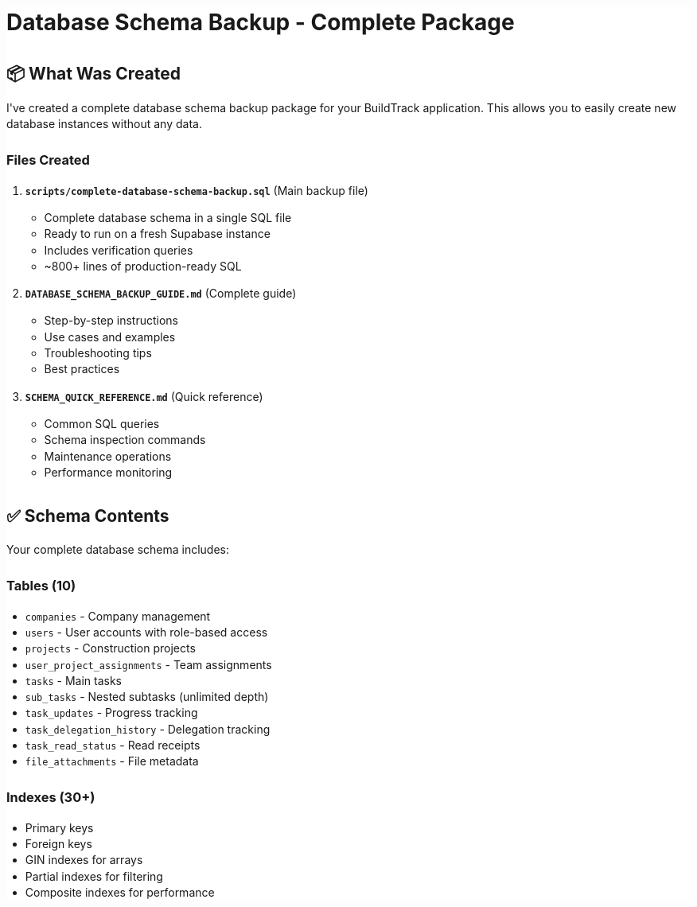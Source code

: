 # Database Schema Backup - Complete Package

## 📦 What Was Created

I've created a complete database schema backup package for your BuildTrack application. This allows you to easily create new database instances without any data.

### Files Created

1. **`scripts/complete-database-schema-backup.sql`** (Main backup file)
   - Complete database schema in a single SQL file
   - Ready to run on a fresh Supabase instance
   - Includes verification queries
   - ~800+ lines of production-ready SQL

2. **`DATABASE_SCHEMA_BACKUP_GUIDE.md`** (Complete guide)
   - Step-by-step instructions
   - Use cases and examples
   - Troubleshooting tips
   - Best practices

3. **`SCHEMA_QUICK_REFERENCE.md`** (Quick reference)
   - Common SQL queries
   - Schema inspection commands
   - Maintenance operations
   - Performance monitoring

## ✅ Schema Contents

Your complete database schema includes:

### Tables (10)
- `companies` - Company management
- `users` - User accounts with role-based access
- `projects` - Construction projects
- `user_project_assignments` - Team assignments
- `tasks` - Main tasks
- `sub_tasks` - Nested subtasks (unlimited depth)
- `task_updates` - Progress tracking
- `task_delegation_history` - Delegation tracking
- `task_read_status` - Read receipts
- `file_attachments` - File metadata

### Indexes (30+)
- Primary keys
- Foreign keys
- GIN indexes for arrays
- Partial indexes for filtering
- Composite indexes for performance
